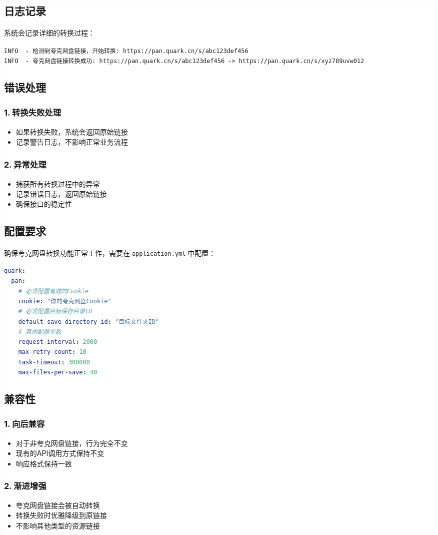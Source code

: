 ## 日志记录

系统会记录详细的转换过程：

```
INFO  - 检测到夸克网盘链接，开始转换: https://pan.quark.cn/s/abc123def456
INFO  - 夸克网盘链接转换成功: https://pan.quark.cn/s/abc123def456 -> https://pan.quark.cn/s/xyz789uvw012
```

## 错误处理

### 1. 转换失败处理
- 如果转换失败，系统会返回原始链接
- 记录警告日志，不影响正常业务流程

### 2. 异常处理
- 捕获所有转换过程中的异常
- 记录错误日志，返回原始链接
- 确保接口的稳定性

## 配置要求

确保夸克网盘转换功能正常工作，需要在 `application.yml` 中配置：

```yaml
quark:
  pan:
    # 必须配置有效的Cookie
    cookie: "你的夸克网盘Cookie"
    # 必须配置目标保存目录ID
    default-save-directory-id: "目标文件夹ID"
    # 其他配置参数
    request-interval: 2000
    max-retry-count: 10
    task-timeout: 300000
    max-files-per-save: 40
```

## 兼容性

### 1. 向后兼容
- 对于非夸克网盘链接，行为完全不变
- 现有的API调用方式保持不变
- 响应格式保持一致

### 2. 渐进增强
- 夸克网盘链接会被自动转换
- 转换失败时优雅降级到原链接
- 不影响其他类型的资源链接
